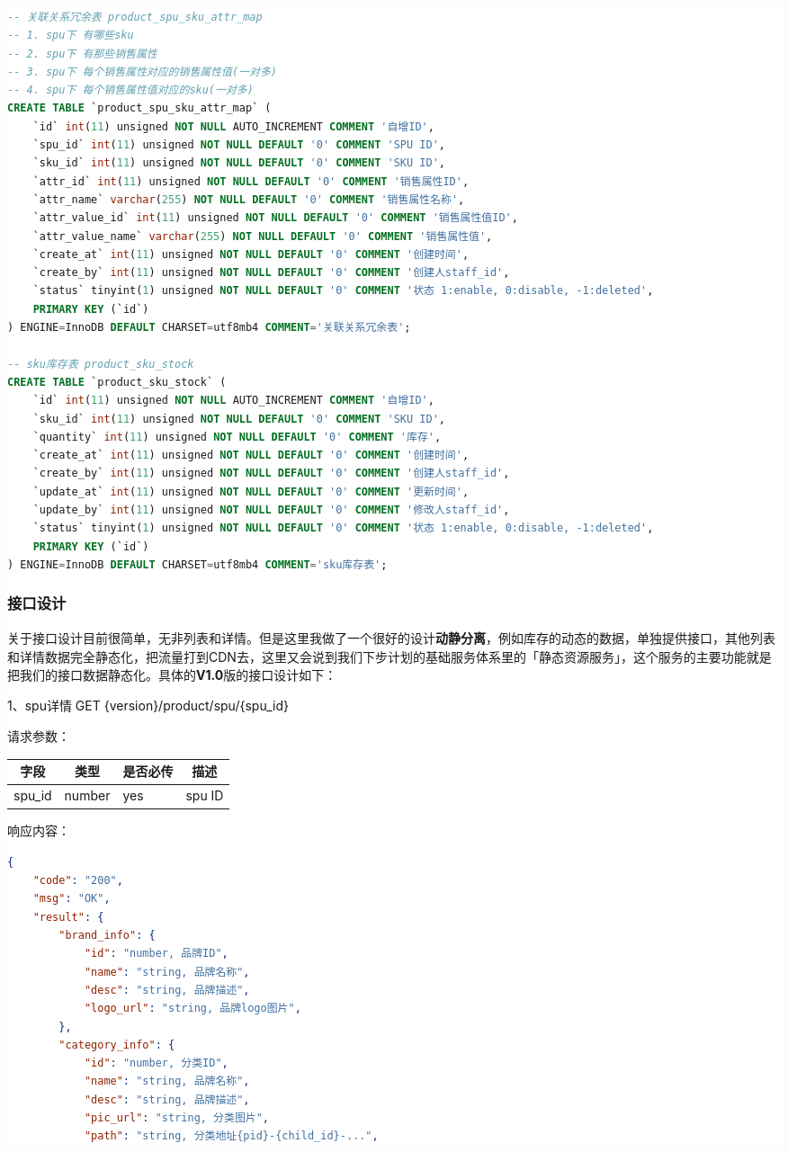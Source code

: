 ```sql
-- 关联关系冗余表 product_spu_sku_attr_map
-- 1. spu下 有哪些sku
-- 2. spu下 有那些销售属性
-- 3. spu下 每个销售属性对应的销售属性值(一对多)
-- 4. spu下 每个销售属性值对应的sku(一对多)
CREATE TABLE `product_spu_sku_attr_map` (
    `id` int(11) unsigned NOT NULL AUTO_INCREMENT COMMENT '自增ID',
    `spu_id` int(11) unsigned NOT NULL DEFAULT '0' COMMENT 'SPU ID',
    `sku_id` int(11) unsigned NOT NULL DEFAULT '0' COMMENT 'SKU ID',
    `attr_id` int(11) unsigned NOT NULL DEFAULT '0' COMMENT '销售属性ID',
    `attr_name` varchar(255) NOT NULL DEFAULT '0' COMMENT '销售属性名称',
    `attr_value_id` int(11) unsigned NOT NULL DEFAULT '0' COMMENT '销售属性值ID',
    `attr_value_name` varchar(255) NOT NULL DEFAULT '0' COMMENT '销售属性值',
    `create_at` int(11) unsigned NOT NULL DEFAULT '0' COMMENT '创建时间',
    `create_by` int(11) unsigned NOT NULL DEFAULT '0' COMMENT '创建人staff_id',
    `status` tinyint(1) unsigned NOT NULL DEFAULT '0' COMMENT '状态 1:enable, 0:disable, -1:deleted',
    PRIMARY KEY (`id`)
) ENGINE=InnoDB DEFAULT CHARSET=utf8mb4 COMMENT='关联关系冗余表';

-- sku库存表 product_sku_stock
CREATE TABLE `product_sku_stock` (
    `id` int(11) unsigned NOT NULL AUTO_INCREMENT COMMENT '自增ID',
    `sku_id` int(11) unsigned NOT NULL DEFAULT '0' COMMENT 'SKU ID',
    `quantity` int(11) unsigned NOT NULL DEFAULT '0' COMMENT '库存',
    `create_at` int(11) unsigned NOT NULL DEFAULT '0' COMMENT '创建时间',
    `create_by` int(11) unsigned NOT NULL DEFAULT '0' COMMENT '创建人staff_id',
    `update_at` int(11) unsigned NOT NULL DEFAULT '0' COMMENT '更新时间',
    `update_by` int(11) unsigned NOT NULL DEFAULT '0' COMMENT '修改人staff_id',
    `status` tinyint(1) unsigned NOT NULL DEFAULT '0' COMMENT '状态 1:enable, 0:disable, -1:deleted',
    PRIMARY KEY (`id`)
) ENGINE=InnoDB DEFAULT CHARSET=utf8mb4 COMMENT='sku库存表';

```

### 接口设计

关于接口设计目前很简单，无非列表和详情。但是这里我做了一个很好的设计**动静分离**，例如库存的动态的数据，单独提供接口，其他列表和详情数据完全静态化，把流量打到CDN去，这里又会说到我们下步计划的基础服务体系里的「静态资源服务」，这个服务的主要功能就是把我们的接口数据静态化。具体的**V1.0**版的接口设计如下：

1、spu详情 GET {version}/product/spu/{spu_id}

请求参数：

字段|类型|是否必传|描述
------------|------------|------------|------------
spu_id|number|yes|spu ID

响应内容：
```json
{
    "code": "200",
    "msg": "OK",
    "result": {
        "brand_info": {
            "id": "number, 品牌ID",
            "name": "string, 品牌名称",
            "desc": "string, 品牌描述",
            "logo_url": "string, 品牌logo图片",
        },
        "category_info": {
            "id": "number, 分类ID",
            "name": "string, 品牌名称",
            "desc": "string, 品牌描述",
            "pic_url": "string, 分类图片",
            "path": "string, 分类地址{pid}-{child_id}-...",
```